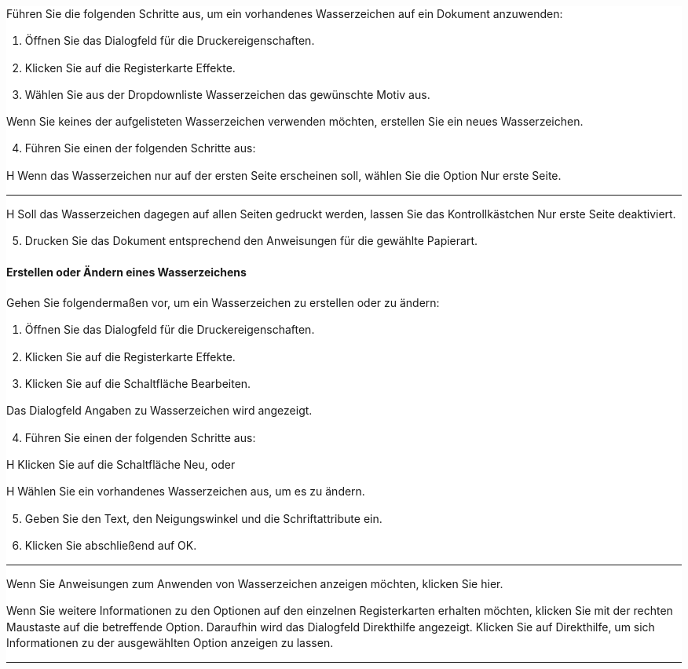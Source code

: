 Führen Sie die folgenden Schritte aus, um ein vorhandenes Wasserzeichen auf ein
Dokument anzuwenden:

1. Öffnen Sie das Dialogfeld für die Druckereigenschaften.

2. Klicken Sie auf die Registerkarte Effekte.

3. Wählen Sie aus der Dropdownliste Wasserzeichen das gewünschte Motiv aus.

Wenn Sie keines der aufgelisteten Wasserzeichen verwenden möchten,
erstellen Sie ein neues Wasserzeichen.

4. Führen Sie einen der folgenden Schritte aus:

H Wenn das Wasserzeichen nur auf der ersten Seite erscheinen soll, wählen Sie
die Option Nur erste Seite.


-----

H Soll das Wasserzeichen dagegen auf allen Seiten gedruckt werden, lassen Sie
das Kontrollkästchen Nur erste Seite deaktiviert.

5. Drucken Sie das Dokument entsprechend den Anweisungen für die gewählte
Papierart.

#### Erstellen oder Ändern eines Wasserzeichens

Gehen Sie folgendermaßen vor, um ein Wasserzeichen zu erstellen oder zu ändern:

1. Öffnen Sie das Dialogfeld für die Druckereigenschaften.

2. Klicken Sie auf die Registerkarte Effekte.

3. Klicken Sie auf die Schaltfläche Bearbeiten.

Das Dialogfeld Angaben zu Wasserzeichen wird angezeigt.

4. Führen Sie einen der folgenden Schritte aus:

H Klicken Sie auf die Schaltfläche Neu, oder

H Wählen Sie ein vorhandenes Wasserzeichen aus, um es zu ändern.

5. Geben Sie den Text, den Neigungswinkel und die Schriftattribute ein.

6. Klicken Sie abschließend auf OK.


-----

Wenn Sie Anweisungen zum Anwenden von Wasserzeichen anzeigen möchten,
klicken Sie hier.

Wenn Sie weitere Informationen zu den Optionen auf den einzelnen
Registerkarten erhalten möchten, klicken Sie mit der rechten
Maustaste auf die betreffende Option. Daraufhin wird das Dialogfeld
Direkthilfe angezeigt. Klicken Sie auf Direkthilfe, um sich
Informationen zu der ausgewählten Option anzeigen zu lassen.


-----
